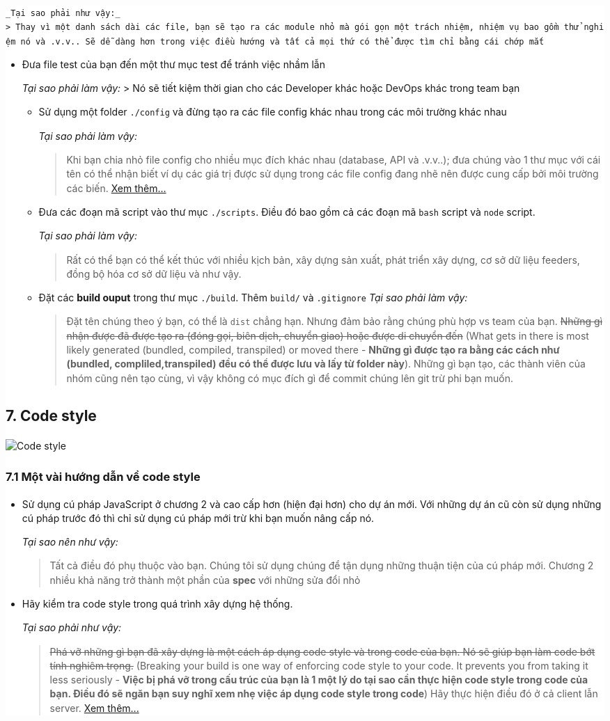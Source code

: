     _Tại sao phải như vậy:_
    > Thay vì một danh sách dài các file, bạn sẽ tạo ra các module nhỏ mà gói gọn một trách nhiệm, nhiệm vụ bao gồm thử nghiệm nó và .v.v.. Sẽ dễ dàng hơn trong việc điều hướng và tất cả mọi thứ có thể được tìm chỉ bằng cái chớp mắt
    
* Đưa file test của bạn đến một thư mục test để tránh việc nhầm lẫn
    
    _Tại sao phải làm vậy:_
        > Nó sẽ tiết kiệm thời gian cho các Developer khác hoặc DevOps khác trong team bạn
    
    * Sử dụng một folder `./config` và đừng tạo ra các file config khác nhau trong các môi trường khác nhau 
    
        _Tại sao phải làm vậy:_
        > Khi bạn chia nhỏ file config cho nhiều mục đích khác nhau (database, API và .v.v..); đưa chúng vào 1 thư mục với cái tên có thể nhận biết ví dụ
        các giá trị được sử dụng trong các file config đang nhẽ nên được cung cấp bởi môi trường các biến. [Xem thêm...](https://medium.com/@fedorHK/no-config-b3f1171eecd5)
       
    * Đưa các đoạn mã script vào thư mục `./scripts`. Điều đó bao gồm cả các đoạn mã `bash` script và `node` script.
    
        _Tại sao phải làm vậy:_
        > 
        > Rất có thể bạn có thể kết thúc với nhiều kịch bản, xây dựng sản xuất, phát triển xây dựng, cơ sở dữ liệu feeders, đồng bộ hóa cơ sở dữ liệu và như vậy.   
    
    * Đặt các __build ouput__ trong thư mục `./build`. Thêm `build/` và `.gitignore` 
        _Tại sao phải làm vậy:_
        > Đặt tên chúng theo ý bạn, có thể là `dist` chẳng hạn. Nhưng đảm bảo rằng chúng phù hợp vs team của bạn. ~~Những gì nhận được đã được tạo ra (đóng gọi, biên dịch, chuyển giao) hoặc được di chuyển đến~~ (What gets in there is most likely generated (bundled, compiled, transpiled) or moved there - **Những gì được tạo ra bằng các cách như (bundled, compliled,transpiled) đều có thể được lưu và lấy từ folder này**). Những gì bạn tạo, các thành viên của nhóm cũng nên tạo cùng, vì vậy không có mục đích gì để commit chúng lên git trừ phi bạn muốn.
        
    <a name="code-style"></a>
    
## 7. Code style

![Code style](/images/code-style.png)

<a name="code-style-check"></a>
### 7.1 Một vài hướng dẫn về code style

* Sử dụng cú pháp JavaScript ở chương 2 và cao cấp hơn (hiện đại hơn) cho dự án mới. Với những dự án cũ còn sử dụng những cú pháp trước đó thì chỉ sử dụng cú pháp mới trừ khi bạn muốn nâng cấp nó.
    
    _Tại sao nên như vậy:_
    > Tất cả điều đó phụ thuộc vào bạn. Chúng tôi sử dụng chúng để tận dụng những thuận tiện của cú pháp mới. Chương 2 nhiều khả năng trở thành một phần của __spec__ với những sửa đổi nhỏ
    
* Hãy kiểm tra code style trong quá trình xây dựng hệ thống.

    _Tại sao phải như vậy:_
    > ~~Phá vỡ những gì bạn đã xây dựng là một cách áp dụng code style và trong code của bạn. Nó sẽ giúp bạn làm code bớt tính nghiêm trọng.~~ (Breaking your build is one way of enforcing code style to your code. It prevents you from taking it less seriously -  **Việc bị phá vỡ trong cấu trúc của bạn là 1 một lý do tại sao cần thực hiện code style trong code của bạn. Điều đó sẽ ngăn bạn suy nghĩ xem nhẹ việc áp dụng code style trong code**) Hãy thực hiện điều đó ở cả client lẫn server. [Xem thêm...](https://www.robinwieruch.de/react-eslint-webpack-babel/)
    